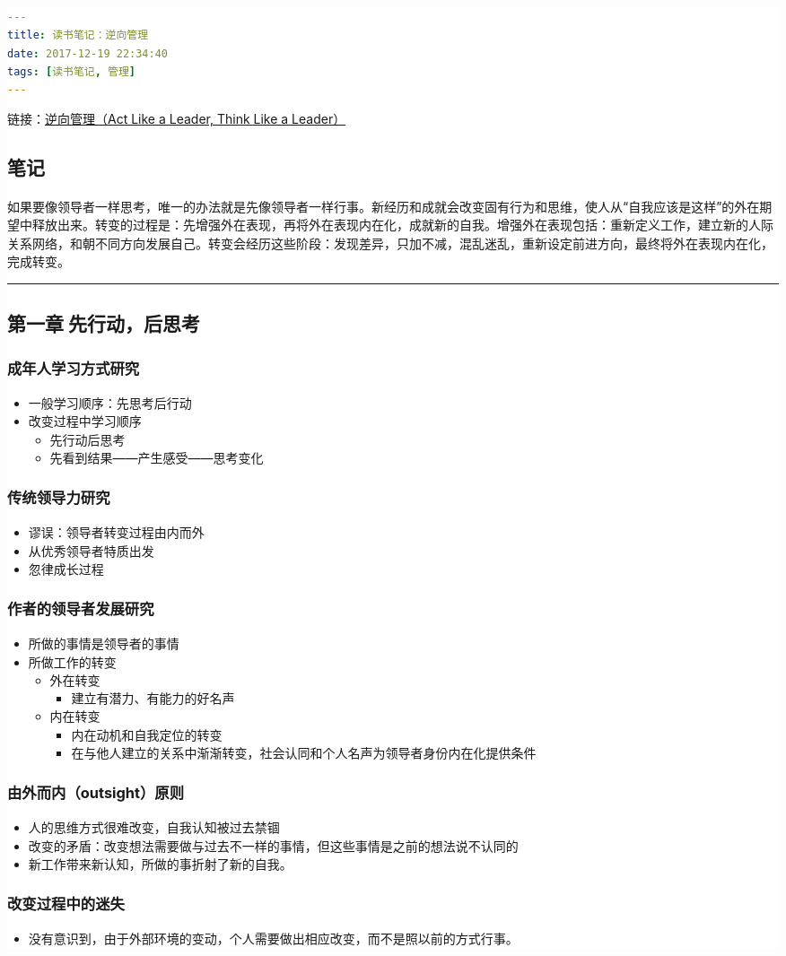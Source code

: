 ```yaml
---
title: 读书笔记：逆向管理
date: 2017-12-19 22:34:40
tags: [读书笔记, 管理]
---
```


链接：[逆向管理（Act Like a Leader, Think Like a Leader）](https://book.douban.com/subject/26827314/)

## 笔记

如果要像领导者一样思考，唯一的办法就是先像领导者一样行事。新经历和成就会改变固有行为和思维，使人从“自我应该是这样”的外在期望中释放出来。转变的过程是：先增强外在表现，再将外在表现内在化，成就新的自我。增强外在表现包括：重新定义工作，建立新的人际关系网络，和朝不同方向发展自己。转变会经历这些阶段：发现差异，只加不减，混乱迷乱，重新设定前进方向，最终将外在表现内在化，完成转变。

---

## 第一章 先行动，后思考

### 成年人学习方式研究

- 一般学习顺序：先思考后行动
- 改变过程中学习顺序
  - 先行动后思考
  - 先看到结果——产生感受——思考变化

### 传统领导力研究

- 谬误：领导者转变过程由内而外
- 从优秀领导者特质出发
- 忽律成长过程

### 作者的领导者发展研究

- 所做的事情是领导者的事情
- 所做工作的转变
  - 外在转变
    - 建立有潜力、有能力的好名声
  - 内在转变
    - 内在动机和自我定位的转变
    - 在与他人建立的关系中渐渐转变，社会认同和个人名声为领导者身份内在化提供条件

### 由外而内（outsight）原则

- 人的思维方式很难改变，自我认知被过去禁锢
- 改变的矛盾：改变想法需要做与过去不一样的事情，但这些事情是之前的想法说不认同的
- 新工作带来新认知，所做的事折射了新的自我。

### 改变过程中的迷失

- 没有意识到，由于外部环境的变动，个人需要做出相应改变，而不是照以前的方式行事。
